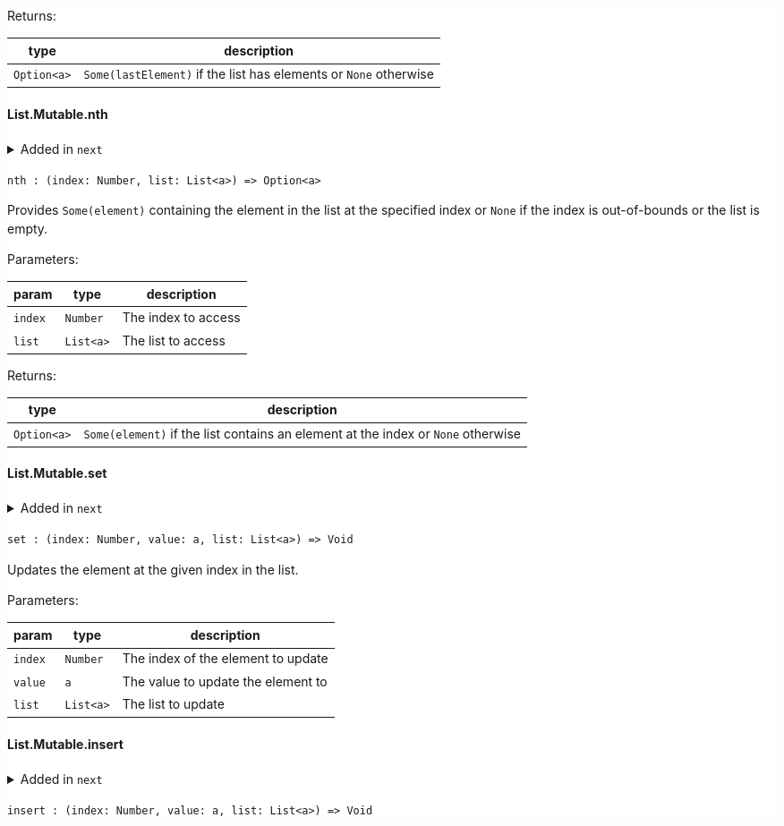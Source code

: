 Returns:

|type|description|
|----|-----------|
|`Option<a>`|`Some(lastElement)` if the list has elements or `None` otherwise|

#### List.Mutable.**nth**

<details disabled><summary tabindex="-1">Added in <code>next</code></summary></details>

```grain
nth : (index: Number, list: List<a>) => Option<a>
```

Provides `Some(element)` containing the element in the list at the specified index
or `None` if the index is out-of-bounds or the list is empty.

Parameters:

|param|type|description|
|-----|----|-----------|
|`index`|`Number`|The index to access|
|`list`|`List<a>`|The list to access|

Returns:

|type|description|
|----|-----------|
|`Option<a>`|`Some(element)` if the list contains an element at the index or `None` otherwise|

#### List.Mutable.**set**

<details disabled><summary tabindex="-1">Added in <code>next</code></summary></details>

```grain
set : (index: Number, value: a, list: List<a>) => Void
```

Updates the element at the given index in the list.

Parameters:

|param|type|description|
|-----|----|-----------|
|`index`|`Number`|The index of the element to update|
|`value`|`a`|The value to update the element to|
|`list`|`List<a>`|The list to update|

#### List.Mutable.**insert**

<details disabled><summary tabindex="-1">Added in <code>next</code></summary></details>

```grain
insert : (index: Number, value: a, list: List<a>) => Void
```
